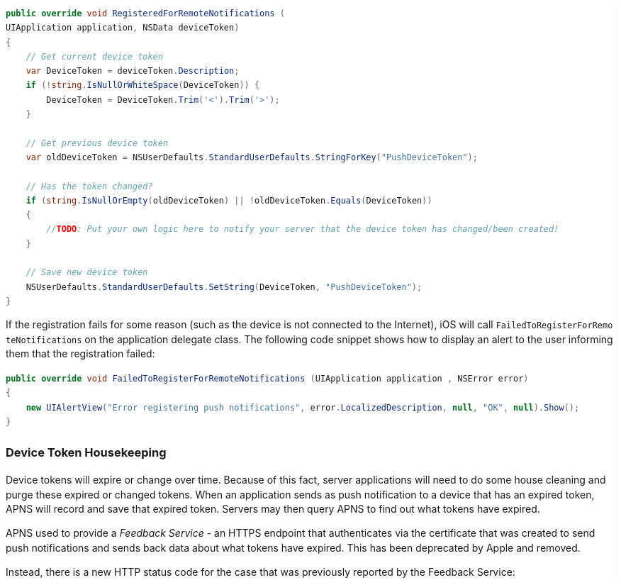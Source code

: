 ```csharp
public override void RegisteredForRemoteNotifications (
UIApplication application, NSData deviceToken)
{
    // Get current device token
    var DeviceToken = deviceToken.Description;
    if (!string.IsNullOrWhiteSpace(DeviceToken)) {
        DeviceToken = DeviceToken.Trim('<').Trim('>');
    }

    // Get previous device token
    var oldDeviceToken = NSUserDefaults.StandardUserDefaults.StringForKey("PushDeviceToken");

    // Has the token changed?
    if (string.IsNullOrEmpty(oldDeviceToken) || !oldDeviceToken.Equals(DeviceToken))
    {
        //TODO: Put your own logic here to notify your server that the device token has changed/been created!
    }

    // Save new device token
    NSUserDefaults.StandardUserDefaults.SetString(DeviceToken, "PushDeviceToken");
}
```

If the registration fails for some reason (such as the device is not connected to the Internet), iOS will call `FailedToRegisterForRemoteNotifications` on the application delegate class. The following code snippet shows how to display an alert to the user informing them that the registration failed:

```csharp
public override void FailedToRegisterForRemoteNotifications (UIApplication application , NSError error)
{
    new UIAlertView("Error registering push notifications", error.LocalizedDescription, null, "OK", null).Show();
}
```

### Device Token Housekeeping

Device tokens will expire or change over time. Because of this fact, server applications will need to do some house
    cleaning and purge these expired or changed tokens. When an application sends as push notification to a device that
    has an expired token, APNS will record and save that expired token. Servers may then query APNS to find out what
    tokens have expired.

APNS used to provide a *Feedback Service* - an HTTPS endpoint that authenticates via the certificate that was created to send push notifications and sends back data about what tokens have expired. This has been deprecated by Apple and removed.

Instead, there is a new HTTP status code for the case that was previously reported by the Feedback Service:
